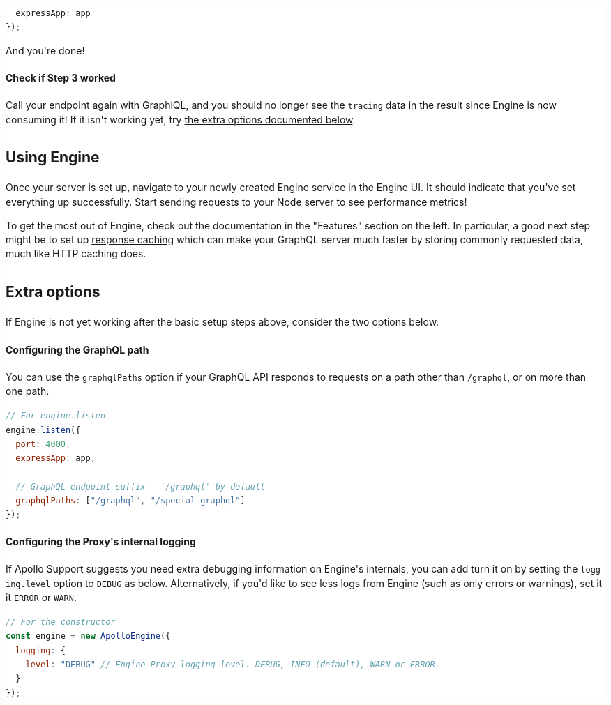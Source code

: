```js
  expressApp: app
});
```

And you're done!

#### Check if Step 3 worked

Call your endpoint again with GraphiQL, and you should no longer see the `tracing` data in the result since Engine is now consuming it! If it isn't working yet, try [the extra options documented below](#extra-setup-config).

<h2 id="using-engine" title="Using Engine">Using Engine</h2>

Once your server is set up, navigate to your newly created Engine service in the [Engine UI](https://engine.apollographql.com). It should indicate that you've set everything up successfully. Start sending requests to your Node server to see performance metrics!

To get the most out of Engine, check out the documentation in the "Features" section on the left. In particular, a good next step might be to set up [response caching](./caching.html) which can make your GraphQL server much faster by storing commonly requested data, much like HTTP caching does.

<h2 id="extra-setup-config">Extra options</h2>

If Engine is not yet working after the basic setup steps above, consider the two options below.

#### Configuring the GraphQL path

You can use the `graphqlPaths` option if your GraphQL API responds to requests on a path other than `/graphql`, or on more than one path.

```js
// For engine.listen
engine.listen({
  port: 4000,
  expressApp: app,

  // GraphQL endpoint suffix - '/graphql' by default
  graphqlPaths: ["/graphql", "/special-graphql"]
});
```

<h4 id="proxy-logging">Configuring the Proxy's internal logging</h4>

If Apollo Support suggests you need extra debugging information on Engine's internals, you can add turn it on by setting the `logging.level` option to `DEBUG` as below. Alternatively, if you'd like to see less logs from Engine (such as only errors or warnings), set it it `ERROR` or `WARN`.

```javascript
// For the constructor
const engine = new ApolloEngine({
  logging: {
    level: "DEBUG" // Engine Proxy logging level. DEBUG, INFO (default), WARN or ERROR.
  }
});
```
